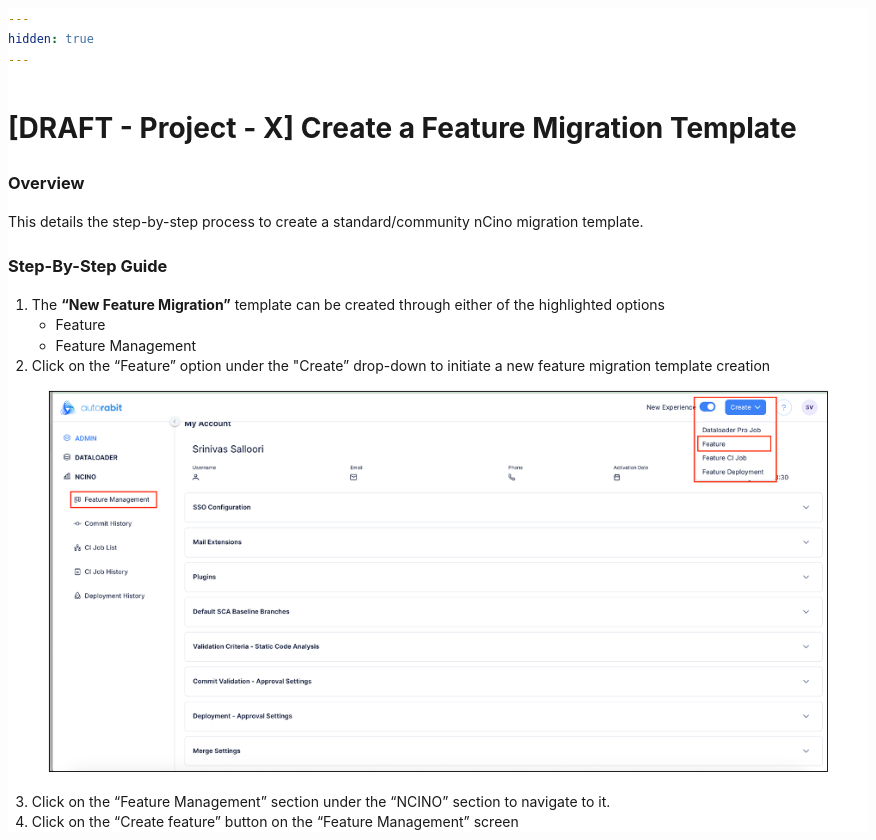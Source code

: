 ```yaml
---
hidden: true
---
```


# \[DRAFT - Project - X] Create a Feature Migration Template

### Overview <a href="#overview" id="overview"></a>

This details the step-by-step process to create a standard/community nCino migration template.

### Step-By-Step Guide <a href="#procedure" id="procedure"></a>

1. The **“New Feature Migration”** template can be created through either of the highlighted options
   * Feature
   * Feature Management
2. Click on the “Feature” option under the "Create” drop-down to initiate a new feature migration template creation

<figure><img src="../../../../../.gitbook/assets/image (1639).png" alt=""><figcaption></figcaption></figure>

3. Click on the “Feature Management” section under the “NCINO” section to navigate to it.
4. Click on the “Create feature” button on the “Feature Management” screen
